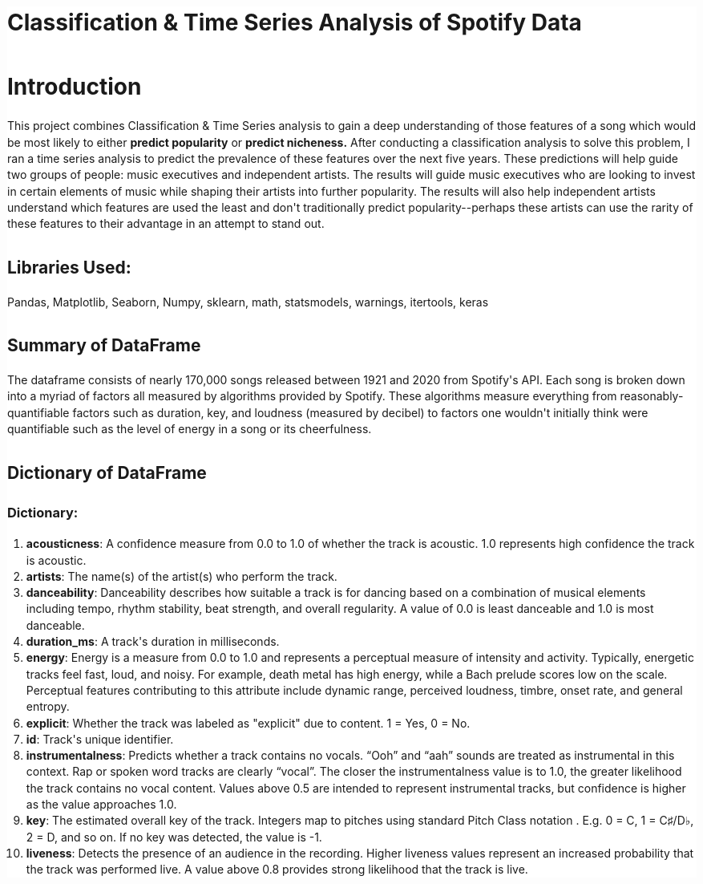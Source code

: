 # Classification & Time Series Analysis of Spotify Data


# Introduction

This project combines Classification & Time Series analysis to gain a deep understanding of those features of a song which would be most likely to either **predict popularity** or **predict nicheness.** After conducting a classification analysis to solve this problem, I ran a time series analysis to predict the prevalence of these features over the next five years. These predictions will help guide two groups of people: music executives and independent artists. The results will guide music executives who are looking to invest in certain elements of music while shaping their artists into further popularity. The results will also help independent artists understand which features are used the least and don't traditionally predict popularity--perhaps these artists can use the rarity of these features to their advantage in an attempt to stand out.

## Libraries Used:

Pandas, Matplotlib, Seaborn, Numpy, sklearn, math, statsmodels, warnings, itertools, keras

## Summary of DataFrame

The dataframe consists of nearly 170,000 songs released between 1921 and 2020 from Spotify's API. Each song is broken down into a myriad of factors all measured by algorithms provided by Spotify. These algorithms measure everything from reasonably-quantifiable factors such as duration, key, and loudness (measured by decibel) to factors one wouldn't initially think were quantifiable such as the level of energy in a song or its cheerfulness.

## Dictionary of DataFrame

### Dictionary:

1. **acousticness**: A confidence measure from 0.0 to 1.0 of whether the track is acoustic. 1.0 represents high confidence the track is acoustic.
1. **artists**: The name(s) of the artist(s) who perform the track.
1. **danceability**: Danceability describes how suitable a track is for dancing based on a combination of musical elements including tempo, rhythm stability, beat strength, and overall regularity. A value of 0.0 is least danceable and 1.0 is most danceable.
1. **duration_ms**: A track's duration in milliseconds.
1. **energy**: Energy is a measure from 0.0 to 1.0 and represents a perceptual measure of intensity and activity. Typically, energetic tracks feel fast, loud, and noisy. For example, death metal has high energy, while a Bach prelude scores low on the scale. Perceptual features contributing to this attribute include dynamic range, perceived loudness, timbre, onset rate, and general entropy. 
1. **explicit**: Whether the track was labeled as "explicit" due to content. 1 = Yes, 0 = No.
1. **id**: Track's unique identifier.
1. **instrumentalness**: Predicts whether a track contains no vocals. “Ooh” and “aah” sounds are treated as instrumental in this context. Rap or spoken word tracks are clearly “vocal”. The closer the instrumentalness value is to 1.0, the greater likelihood the track contains no vocal content. Values above 0.5 are intended to represent instrumental tracks, but confidence is higher as the value approaches 1.0. 
1. **key**: The estimated overall key of the track. Integers map to pitches using standard Pitch Class notation . E.g. 0 = C, 1 = C♯/D♭, 2 = D, and so on. If no key was detected, the value is -1. 
1. **liveness**: Detects the presence of an audience in the recording. Higher liveness values represent an increased probability that the track was performed live. A value above 0.8 provides strong likelihood that the track is live. 